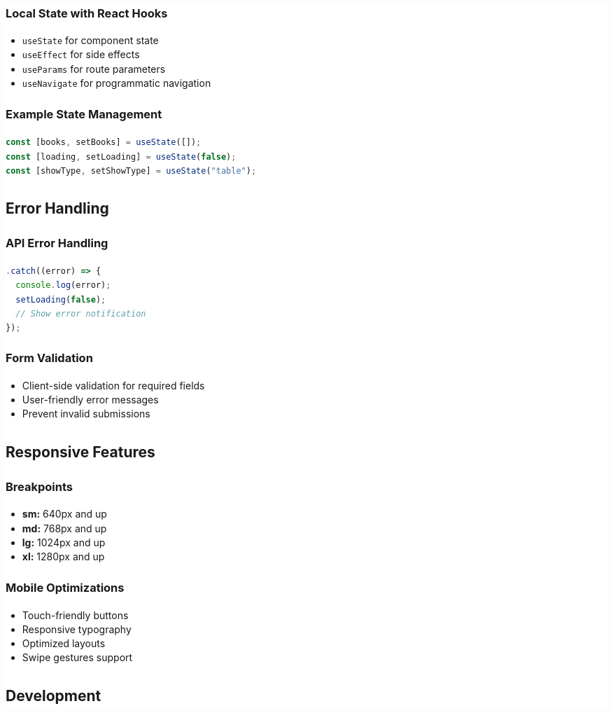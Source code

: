 ### Local State with React Hooks

- `useState` for component state
- `useEffect` for side effects
- `useParams` for route parameters
- `useNavigate` for programmatic navigation

### Example State Management

```javascript
const [books, setBooks] = useState([]);
const [loading, setLoading] = useState(false);
const [showType, setShowType] = useState("table");
```

## Error Handling

### API Error Handling

```javascript
.catch((error) => {
  console.log(error);
  setLoading(false);
  // Show error notification
});
```

### Form Validation

- Client-side validation for required fields
- User-friendly error messages
- Prevent invalid submissions

## Responsive Features

### Breakpoints

- **sm:** 640px and up
- **md:** 768px and up
- **lg:** 1024px and up
- **xl:** 1280px and up

### Mobile Optimizations

- Touch-friendly buttons
- Responsive typography
- Optimized layouts
- Swipe gestures support

## Development
